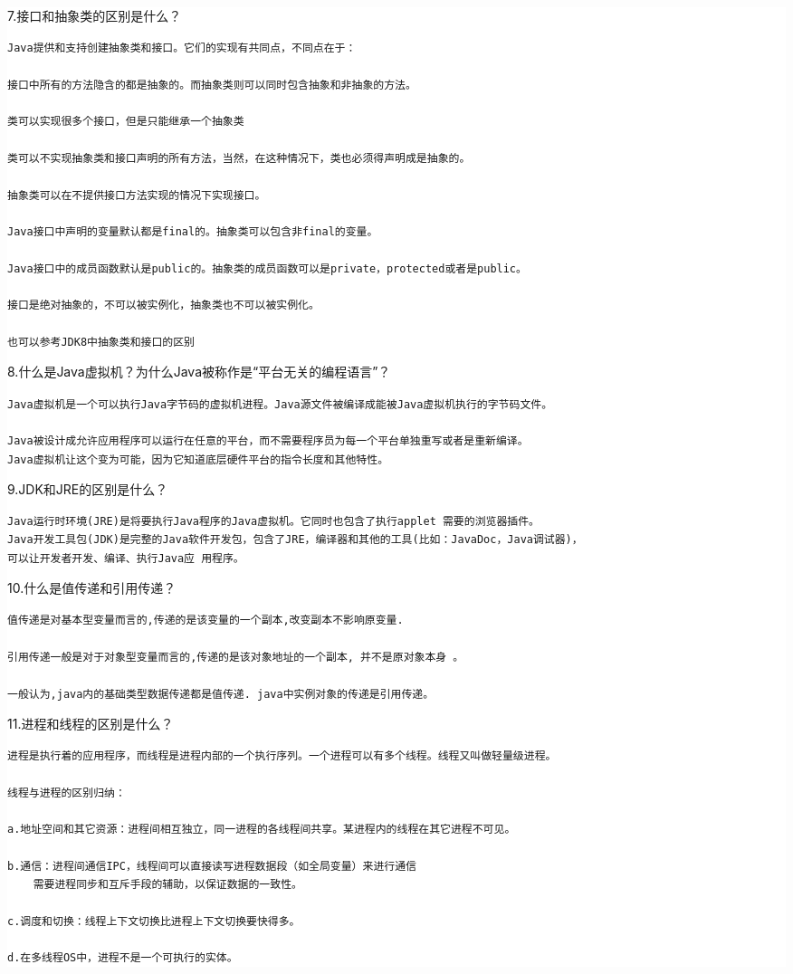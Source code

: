 7.接口和抽象类的区别是什么？

```
Java提供和支持创建抽象类和接口。它们的实现有共同点，不同点在于：

接口中所有的方法隐含的都是抽象的。而抽象类则可以同时包含抽象和非抽象的方法。

类可以实现很多个接口，但是只能继承一个抽象类

类可以不实现抽象类和接口声明的所有方法，当然，在这种情况下，类也必须得声明成是抽象的。

抽象类可以在不提供接口方法实现的情况下实现接口。

Java接口中声明的变量默认都是final的。抽象类可以包含非final的变量。

Java接口中的成员函数默认是public的。抽象类的成员函数可以是private，protected或者是public。

接口是绝对抽象的，不可以被实例化，抽象类也不可以被实例化。

也可以参考JDK8中抽象类和接口的区别

```

8.什么是Java虚拟机？为什么Java被称作是“平台无关的编程语言”？

```
Java虚拟机是一个可以执行Java字节码的虚拟机进程。Java源文件被编译成能被Java虚拟机执行的字节码文件。

Java被设计成允许应用程序可以运行在任意的平台，而不需要程序员为每一个平台单独重写或者是重新编译。
Java虚拟机让这个变为可能，因为它知道底层硬件平台的指令长度和其他特性。
```

9.JDK和JRE的区别是什么？

```
Java运行时环境(JRE)是将要执行Java程序的Java虚拟机。它同时也包含了执行applet 需要的浏览器插件。
Java开发工具包(JDK)是完整的Java软件开发包，包含了JRE，编译器和其他的工具(比如：JavaDoc，Java调试器)，
可以让开发者开发、编译、执行Java应 用程序。
```
10.什么是值传递和引用传递？

```
值传递是对基本型变量而言的,传递的是该变量的一个副本,改变副本不影响原变量.

引用传递一般是对于对象型变量而言的,传递的是该对象地址的一个副本, 并不是原对象本身 。

一般认为,java内的基础类型数据传递都是值传递. java中实例对象的传递是引用传递。
```

11.进程和线程的区别是什么？

```
进程是执行着的应用程序，而线程是进程内部的一个执行序列。一个进程可以有多个线程。线程又叫做轻量级进程。

线程与进程的区别归纳：

a.地址空间和其它资源：进程间相互独立，同一进程的各线程间共享。某进程内的线程在其它进程不可见。

b.通信：进程间通信IPC，线程间可以直接读写进程数据段（如全局变量）来进行通信
    需要进程同步和互斥手段的辅助，以保证数据的一致性。

c.调度和切换：线程上下文切换比进程上下文切换要快得多。

d.在多线程OS中，进程不是一个可执行的实体。

```
